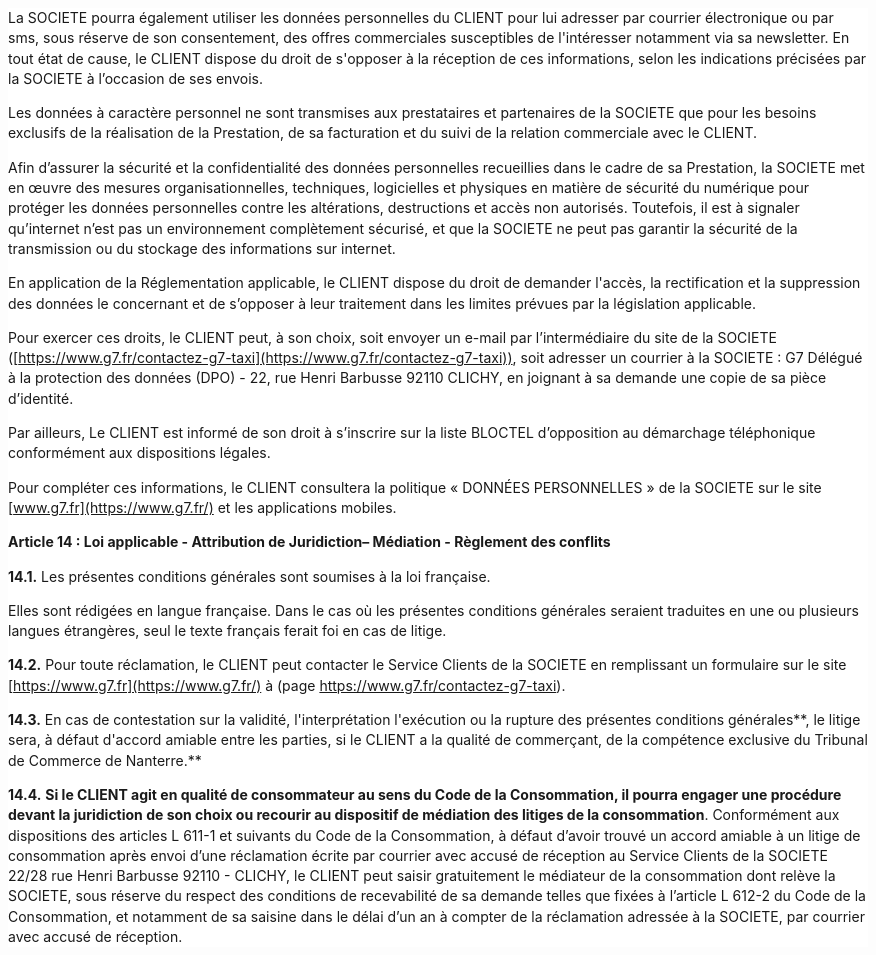 La SOCIETE pourra également utiliser les données personnelles du CLIENT pour lui adresser par courrier électronique ou par sms, sous réserve de son consentement, des offres commerciales susceptibles de l'intéresser notamment via sa newsletter. En tout état de cause, le CLIENT dispose du droit de s'opposer à la réception de ces informations, selon les indications précisées par la SOCIETE à l’occasion de ses envois.

Les données à caractère personnel ne sont transmises aux prestataires et partenaires de la SOCIETE que pour les besoins exclusifs de la réalisation de la Prestation, de sa facturation et du suivi de la relation commerciale avec le CLIENT.

Afin d’assurer la sécurité et la confidentialité des données personnelles recueillies dans le cadre de sa Prestation, la SOCIETE met en œuvre des mesures organisationnelles, techniques, logicielles et physiques en matière de sécurité du numérique pour protéger les données personnelles contre les altérations, destructions et accès non autorisés. Toutefois, il est à signaler qu’internet n’est pas un environnement complètement sécurisé, et que la SOCIETE ne peut pas garantir la sécurité de la transmission ou du stockage des informations sur internet.

En application de la Réglementation applicable, le CLIENT dispose du droit de demander l'accès, la rectification et la suppression des données le concernant et de s’opposer à leur traitement dans les limites prévues par la législation applicable.

Pour exercer ces droits, le CLIENT peut, à son choix, soit envoyer un e-mail par l’intermédiaire du site de la SOCIETE ([https://www.g7.fr/contactez-g7-taxi](https://www.g7.fr/contactez-g7-taxi)), soit adresser un courrier à la SOCIETE : G7 Délégué à la protection des données (DPO) - 22, rue Henri Barbusse 92110 CLICHY, en joignant à sa demande une copie de sa pièce d’identité.

Par ailleurs, Le CLIENT est informé de son droit à s’inscrire sur la liste BLOCTEL d’opposition au démarchage téléphonique conformément aux dispositions légales.

Pour compléter ces informations, le CLIENT consultera la politique « DONNÉES PERSONNELLES » de la SOCIETE sur le site [www.g7.fr](https://www.g7.fr/) et les applications mobiles.

**Article 14 : Loi applicable - Attribution de Juridiction– Médiation - Règlement des conflits**

**14.1.** Les présentes conditions générales sont soumises à la loi française.

Elles sont rédigées en langue française. Dans le cas où les présentes conditions générales seraient traduites en une ou plusieurs langues étrangères, seul le texte français ferait foi en cas de litige.

**14.2.** Pour toute réclamation, le CLIENT peut contacter le Service Clients de la SOCIETE en remplissant un formulaire sur le site [https://www.g7.fr](https://www.g7.fr/) à (page https://www.g7.fr/contactez-g7-taxi).

**14.3.** En cas de contestation sur la validité, l'interprétation l'exécution ou la rupture des présentes conditions générales**, le litige sera, à défaut d'accord amiable entre les parties, si le CLIENT a la qualité de commerçant, de la compétence exclusive du Tribunal de Commerce de Nanterre.**

**14.4.** **Si le CLIENT agit en qualité de consommateur au sens du Code de la Consommation, il pourra engager une procédure devant la juridiction de son choix ou recourir au dispositif de médiation des litiges de la consommation**. Conformément aux dispositions des articles L 611-1 et suivants du Code de la Consommation, à défaut d’avoir trouvé un accord amiable à un litige de consommation après envoi d’une réclamation écrite par courrier avec accusé de réception au Service Clients de la SOCIETE 22/28 rue Henri Barbusse 92110 - CLICHY, le CLIENT peut saisir gratuitement le médiateur de la consommation dont relève la SOCIETE, sous réserve du respect des conditions de recevabilité de sa demande telles que fixées à l’article L 612-2 du Code de la Consommation, et notamment de sa saisine dans le délai d’un an à compter de la réclamation adressée à la SOCIETE, par courrier avec accusé de réception.
